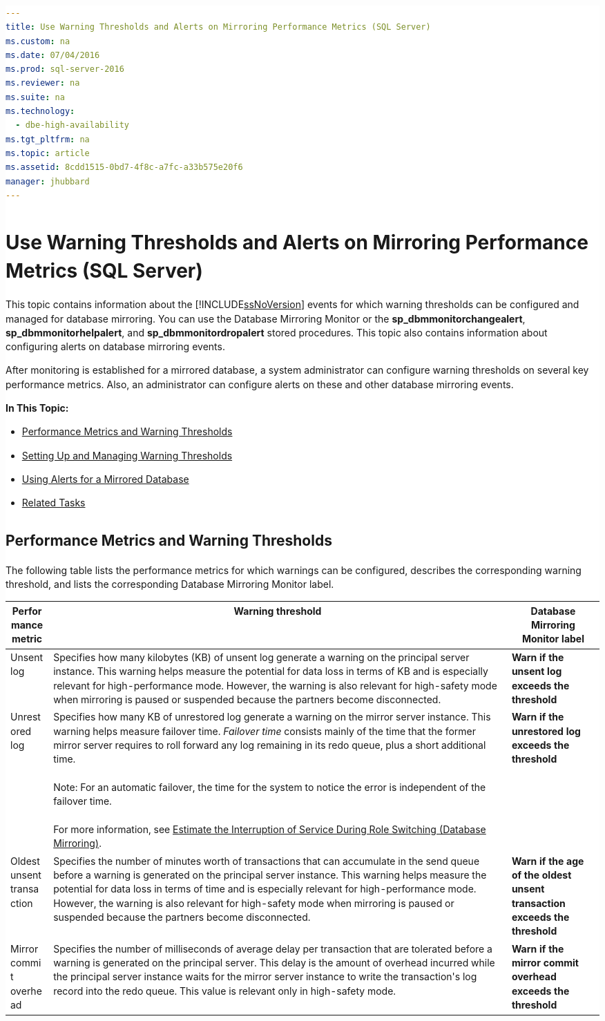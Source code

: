 ```yaml
---
title: Use Warning Thresholds and Alerts on Mirroring Performance Metrics (SQL Server)
ms.custom: na
ms.date: 07/04/2016
ms.prod: sql-server-2016
ms.reviewer: na
ms.suite: na
ms.technology: 
  - dbe-high-availability
ms.tgt_pltfrm: na
ms.topic: article
ms.assetid: 8cdd1515-0bd7-4f8c-a7fc-a33b575e20f6
manager: jhubbard
---
```

# Use Warning Thresholds and Alerts on Mirroring Performance Metrics (SQL Server)
This topic contains information about the [!INCLUDE[ssNoVersion](../../Topics/TopicNameContainA/includes/ssNoVersion_md.md)] events for which warning thresholds can be configured and managed for database mirroring. You can use the  Database Mirroring Monitor or the **sp_dbmmonitorchangealert**, **sp_dbmmonitorhelpalert**, and **sp_dbmmonitordropalert** stored procedures. This topic also contains information about configuring alerts on database mirroring events.  
  
 After monitoring is established for a mirrored database, a system administrator can configure warning thresholds on several key performance metrics. Also, an administrator can configure alerts on these and other database mirroring events.  
  
 **In This Topic:**  
  
-   [Performance Metrics and Warning Thresholds](#PerfMetricsAndWarningThresholds)  
  
-   [Setting Up and Managing Warning Thresholds](#SetUpManageWarningThresholds)  
  
-   [Using Alerts for a Mirrored Database](#UseAlerts)  
  
-   [Related Tasks](#RelatedTasks)  
  
##  <a name="PerfMetricsAndWarningThresholds"></a> Performance Metrics and Warning Thresholds  
 The following table lists the performance metrics for which warnings can be configured, describes the corresponding warning threshold, and lists the corresponding Database Mirroring Monitor label.  
  
|Performance metric|Warning threshold|Database Mirroring Monitor label|  
|------------------------|-----------------------|--------------------------------------|  
|Unsent log|Specifies how many kilobytes (KB) of unsent log generate a warning on the principal server instance. This warning helps measure the potential for data loss in terms of KB and is especially relevant for high-performance mode. However, the warning is also relevant for high-safety mode when mirroring is paused or suspended because the partners become disconnected.|**Warn if the unsent log exceeds the threshold**|  
|Unrestored log|Specifies how many KB of unrestored log generate a warning on the mirror server instance. This warning helps measure failover time. *Failover time* consists mainly of the time that the former mirror server requires to roll forward any log remaining in its redo queue, plus a short additional time.<br /><br /> Note: For an automatic failover, the time for the system to notice the error is independent of the failover time.<br /><br /> For more information, see [Estimate the Interruption of Service During Role Switching (Database Mirroring)](../../Topics/TopicNameNotContainA/Estimate-the-Interruption-of-Service-During-Role-Switching--Database-Mirroring-.md).|**Warn if the unrestored log exceeds the threshold**|  
|Oldest unsent transaction|Specifies the number of minutes worth of transactions that can accumulate in the send queue before a warning is generated on the principal server instance. This warning helps measure the potential for data loss in terms of time and is especially relevant for high-performance mode. However, the warning is also relevant for high-safety mode when mirroring is paused or suspended because the partners become disconnected.|**Warn if the age of the oldest unsent transaction exceeds the threshold**|  
|Mirror commit overhead|Specifies the number of milliseconds of average delay per transaction that are tolerated before a warning is generated on the principal server. This delay is the amount of overhead incurred while the principal server instance waits for the mirror server instance to write the transaction's log record into the redo queue. This value is relevant only in high-safety mode.|**Warn if the mirror commit overhead exceeds the threshold**|  
  
